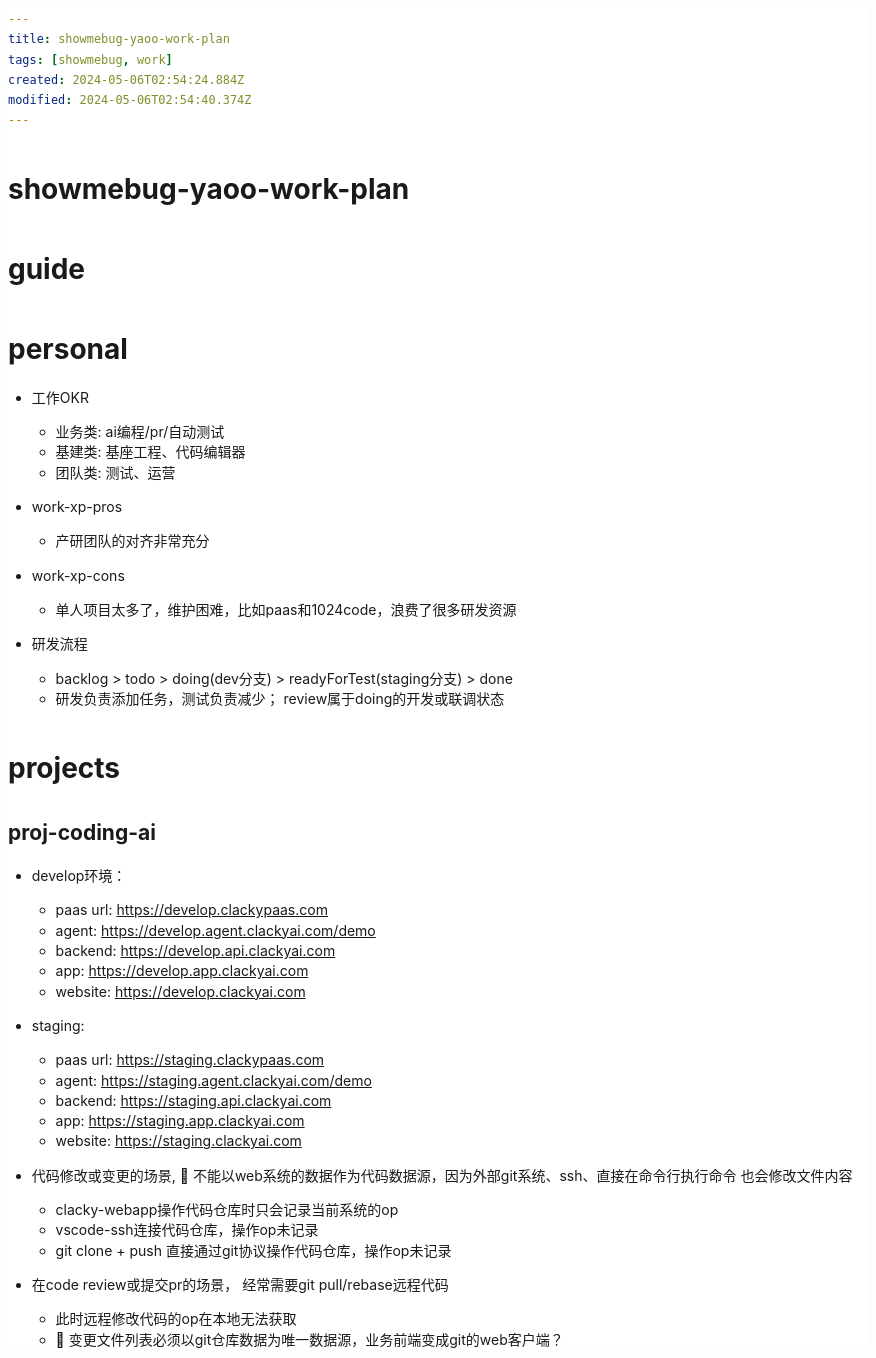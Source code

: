 ```yaml
---
title: showmebug-yaoo-work-plan
tags: [showmebug, work]
created: 2024-05-06T02:54:24.884Z
modified: 2024-05-06T02:54:40.374Z
---
```


# showmebug-yaoo-work-plan

# guide

# personal
- 工作OKR
  - 业务类: ai编程/pr/自动测试
  - 基建类: 基座工程、代码编辑器
  - 团队类: 测试、运营

- work-xp-pros
  - 产研团队的对齐非常充分
- work-xp-cons
  - 单人项目太多了，维护困难，比如paas和1024code，浪费了很多研发资源

- 研发流程
  - backlog > todo > doing(dev分支) > readyForTest(staging分支) > done
  - 研发负责添加任务，测试负责减少； review属于doing的开发或联调状态
# projects

## proj-coding-ai

- develop环境：
  - paas url: https://develop.clackypaas.com
  - agent: https://develop.agent.clackyai.com/demo
  - backend: https://develop.api.clackyai.com
  - app: https://develop.app.clackyai.com
  - website: https://develop.clackyai.com
- staging:
  - paas url: https://staging.clackypaas.com
  - agent: https://staging.agent.clackyai.com/demo
  - backend: https://staging.api.clackyai.com
  - app: https://staging.app.clackyai.com
  - website: https://staging.clackyai.com

- 代码修改或变更的场景, 👀 不能以web系统的数据作为代码数据源，因为外部git系统、ssh、直接在命令行执行命令 也会修改文件内容
  - clacky-webapp操作代码仓库时只会记录当前系统的op
  - vscode-ssh连接代码仓库，操作op未记录
  - git clone + push 直接通过git协议操作代码仓库，操作op未记录
- 在code review或提交pr的场景， 经常需要git pull/rebase远程代码
  - 此时远程修改代码的op在本地无法获取
  - 🤔 变更文件列表必须以git仓库数据为唯一数据源，业务前端变成git的web客户端？

